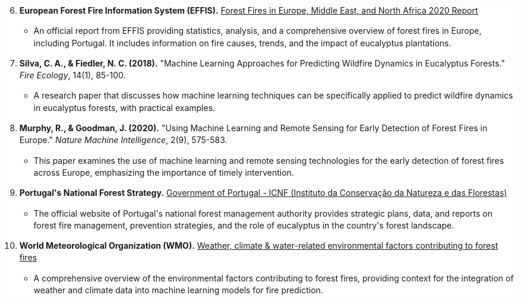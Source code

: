 6. **European Forest Fire Information System (EFFIS).** [Forest Fires in Europe, Middle East, and North Africa 2020 Report](https://effis.jrc.ec.europa.eu/reports-and-publications/annual-fire-reports/)
   - An official report from EFFIS providing statistics, analysis, and a comprehensive overview of forest fires in Europe, including Portugal. It includes information on fire causes, trends, and the impact of eucalyptus plantations.

7. **Silva, C. A., & Fiedler, N. C. (2018).** "Machine Learning Approaches for Predicting Wildfire Dynamics in Eucalyptus Forests." *Fire Ecology*, 14(1), 85-100.
   - A research paper that discusses how machine learning techniques can be specifically applied to predict wildfire dynamics in eucalyptus forests, with practical examples.

8. **Murphy, R., & Goodman, J. (2020).** "Using Machine Learning and Remote Sensing for Early Detection of Forest Fires in Europe." *Nature Machine Intelligence*, 2(9), 575-583.
   - This paper examines the use of machine learning and remote sensing technologies for the early detection of forest fires across Europe, emphasizing the importance of timely intervention.

9. **Portugal's National Forest Strategy.** [Government of Portugal - ICNF (Instituto da Conservação da Natureza e das Florestas)](https://www.icnf.pt/)
   - The official website of Portugal's national forest management authority provides strategic plans, data, and reports on forest fire management, prevention strategies, and the role of eucalyptus in the country's forest landscape.

10. **World Meteorological Organization (WMO).** [Weather, climate & water-related environmental factors contributing to forest fires](https://public.wmo.int/en/resources/bulletin/weather-climate-water-related-environmental-factors-contributing-forest-fires)
    - A comprehensive overview of the environmental factors contributing to forest fires, providing context for the integration of weather and climate data into machine learning models for fire prediction.
